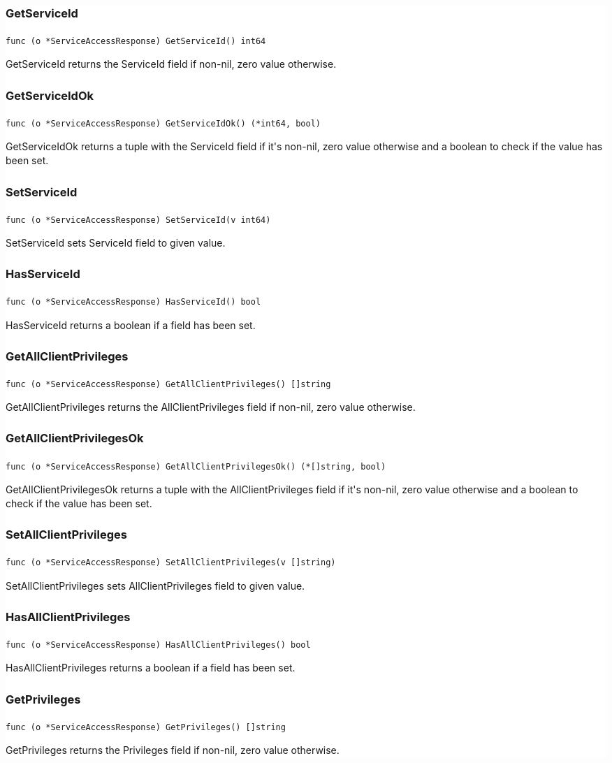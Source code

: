 ### GetServiceId

`func (o *ServiceAccessResponse) GetServiceId() int64`

GetServiceId returns the ServiceId field if non-nil, zero value otherwise.

### GetServiceIdOk

`func (o *ServiceAccessResponse) GetServiceIdOk() (*int64, bool)`

GetServiceIdOk returns a tuple with the ServiceId field if it's non-nil, zero value otherwise
and a boolean to check if the value has been set.

### SetServiceId

`func (o *ServiceAccessResponse) SetServiceId(v int64)`

SetServiceId sets ServiceId field to given value.

### HasServiceId

`func (o *ServiceAccessResponse) HasServiceId() bool`

HasServiceId returns a boolean if a field has been set.

### GetAllClientPrivileges

`func (o *ServiceAccessResponse) GetAllClientPrivileges() []string`

GetAllClientPrivileges returns the AllClientPrivileges field if non-nil, zero value otherwise.

### GetAllClientPrivilegesOk

`func (o *ServiceAccessResponse) GetAllClientPrivilegesOk() (*[]string, bool)`

GetAllClientPrivilegesOk returns a tuple with the AllClientPrivileges field if it's non-nil, zero value otherwise
and a boolean to check if the value has been set.

### SetAllClientPrivileges

`func (o *ServiceAccessResponse) SetAllClientPrivileges(v []string)`

SetAllClientPrivileges sets AllClientPrivileges field to given value.

### HasAllClientPrivileges

`func (o *ServiceAccessResponse) HasAllClientPrivileges() bool`

HasAllClientPrivileges returns a boolean if a field has been set.

### GetPrivileges

`func (o *ServiceAccessResponse) GetPrivileges() []string`

GetPrivileges returns the Privileges field if non-nil, zero value otherwise.

